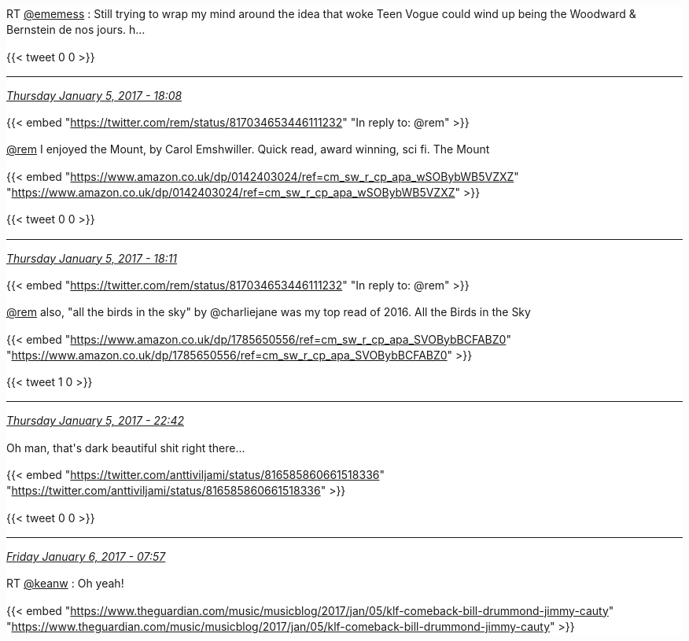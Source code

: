 RT [@ememess](https://twitter.com/@ememess) : Still trying to wrap my mind around the idea that woke Teen Vogue could wind up being the Woodward &amp; Bernstein de nos jours. h…

{{< tweet 0 0 >}}

---

<p><a id="817070355818967040" href="#817070355818967040"><em title="2017-01-05T18:08:47.000+00:00">Thursday January 5, 2017 - 18:08</em></a></p>
      
{{< embed "https://twitter.com/rem/status/817034653446111232" "In reply to: @rem" >}}


[@rem](https://twitter.com/@rem)  I enjoyed the Mount, by Carol Emshwiller. Quick read, award winning, sci fi. The Mount 

{{< embed "https://www.amazon.co.uk/dp/0142403024/ref=cm_sw_r_cp_apa_wSOBybWB5VZXZ" "https://www.amazon.co.uk/dp/0142403024/ref=cm_sw_r_cp_apa_wSOBybWB5VZXZ" >}}


{{< tweet 0 0 >}}

---

<p><a id="817070968476725248" href="#817070968476725248"><em title="2017-01-05T18:11:13.000+00:00">Thursday January 5, 2017 - 18:11</em></a></p>
      
{{< embed "https://twitter.com/rem/status/817034653446111232" "In reply to: @rem" >}}


[@rem](https://twitter.com/@rem)  also, "all the birds in the sky" by @charliejane was my top read of 2016. All the Birds in the Sky 

{{< embed "https://www.amazon.co.uk/dp/1785650556/ref=cm_sw_r_cp_apa_SVOBybBCFABZ0" "https://www.amazon.co.uk/dp/1785650556/ref=cm_sw_r_cp_apa_SVOBybBCFABZ0" >}}


{{< tweet 1 0 >}}

---

<p><a id="817139334293946368" href="#817139334293946368"><em title="2017-01-05T22:42:53.000+00:00">Thursday January 5, 2017 - 22:42</em></a></p>
      
Oh man, that's dark beautiful shit right there... 

{{< embed "https://twitter.com/anttiviljami/status/816585860661518336" "https://twitter.com/anttiviljami/status/816585860661518336" >}}


{{< tweet 0 0 >}}

---

<p><a id="817278824484372481" href="#817278824484372481"><em title="2017-01-06T07:57:10.000+00:00">Friday January 6, 2017 - 07:57</em></a></p>
      
RT [@keanw](https://twitter.com/@keanw) : Oh yeah! 

{{< embed "https://www.theguardian.com/music/musicblog/2017/jan/05/klf-comeback-bill-drummond-jimmy-cauty" "https://www.theguardian.com/music/musicblog/2017/jan/05/klf-comeback-bill-drummond-jimmy-cauty" >}}
